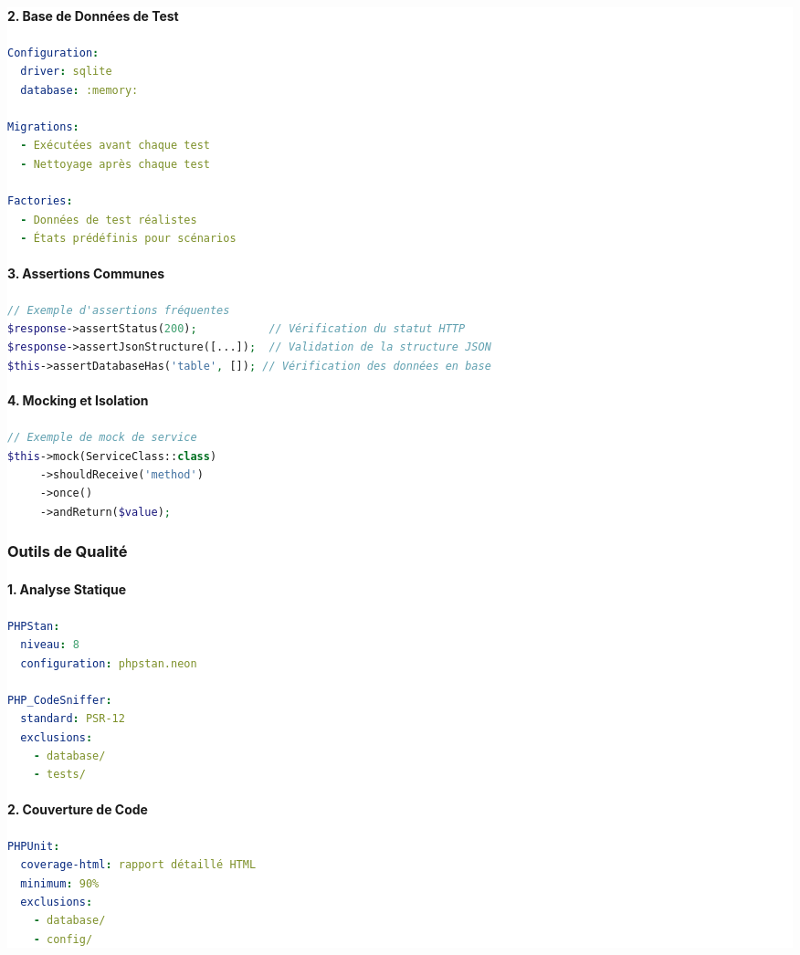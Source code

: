#### 2. Base de Données de Test
```yaml
Configuration:
  driver: sqlite
  database: :memory:
  
Migrations:
  - Exécutées avant chaque test
  - Nettoyage après chaque test
  
Factories:
  - Données de test réalistes
  - États prédéfinis pour scénarios
```

#### 3. Assertions Communes
```php
// Exemple d'assertions fréquentes
$response->assertStatus(200);           // Vérification du statut HTTP
$response->assertJsonStructure([...]);  // Validation de la structure JSON
$this->assertDatabaseHas('table', []); // Vérification des données en base
```

#### 4. Mocking et Isolation
```php
// Exemple de mock de service
$this->mock(ServiceClass::class)
     ->shouldReceive('method')
     ->once()
     ->andReturn($value);
```

### Outils de Qualité

#### 1. Analyse Statique
```yaml
PHPStan:
  niveau: 8
  configuration: phpstan.neon

PHP_CodeSniffer:
  standard: PSR-12
  exclusions:
    - database/
    - tests/
```

#### 2. Couverture de Code
```yaml
PHPUnit:
  coverage-html: rapport détaillé HTML
  minimum: 90%
  exclusions:
    - database/
    - config/
```
